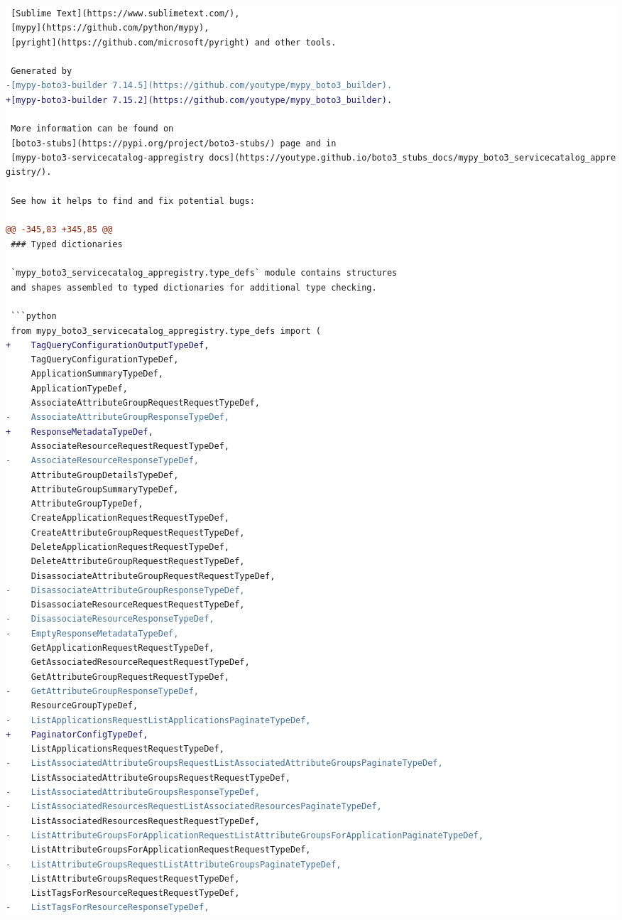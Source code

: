 ```diff
 [Sublime Text](https://www.sublimetext.com/),
 [mypy](https://github.com/python/mypy),
 [pyright](https://github.com/microsoft/pyright) and other tools.
 
 Generated by
-[mypy-boto3-builder 7.14.5](https://github.com/youtype/mypy_boto3_builder).
+[mypy-boto3-builder 7.15.2](https://github.com/youtype/mypy_boto3_builder).
 
 More information can be found on
 [boto3-stubs](https://pypi.org/project/boto3-stubs/) page and in
 [mypy-boto3-servicecatalog-appregistry docs](https://youtype.github.io/boto3_stubs_docs/mypy_boto3_servicecatalog_appregistry/).
 
 See how it helps to find and fix potential bugs:
 
@@ -345,83 +345,85 @@
 ### Typed dictionaries
 
 `mypy_boto3_servicecatalog_appregistry.type_defs` module contains structures
 and shapes assembled to typed dictionaries for additional type checking.
 
 ```python
 from mypy_boto3_servicecatalog_appregistry.type_defs import (
+    TagQueryConfigurationOutputTypeDef,
     TagQueryConfigurationTypeDef,
     ApplicationSummaryTypeDef,
     ApplicationTypeDef,
     AssociateAttributeGroupRequestRequestTypeDef,
-    AssociateAttributeGroupResponseTypeDef,
+    ResponseMetadataTypeDef,
     AssociateResourceRequestRequestTypeDef,
-    AssociateResourceResponseTypeDef,
     AttributeGroupDetailsTypeDef,
     AttributeGroupSummaryTypeDef,
     AttributeGroupTypeDef,
     CreateApplicationRequestRequestTypeDef,
     CreateAttributeGroupRequestRequestTypeDef,
     DeleteApplicationRequestRequestTypeDef,
     DeleteAttributeGroupRequestRequestTypeDef,
     DisassociateAttributeGroupRequestRequestTypeDef,
-    DisassociateAttributeGroupResponseTypeDef,
     DisassociateResourceRequestRequestTypeDef,
-    DisassociateResourceResponseTypeDef,
-    EmptyResponseMetadataTypeDef,
     GetApplicationRequestRequestTypeDef,
     GetAssociatedResourceRequestRequestTypeDef,
     GetAttributeGroupRequestRequestTypeDef,
-    GetAttributeGroupResponseTypeDef,
     ResourceGroupTypeDef,
-    ListApplicationsRequestListApplicationsPaginateTypeDef,
+    PaginatorConfigTypeDef,
     ListApplicationsRequestRequestTypeDef,
-    ListAssociatedAttributeGroupsRequestListAssociatedAttributeGroupsPaginateTypeDef,
     ListAssociatedAttributeGroupsRequestRequestTypeDef,
-    ListAssociatedAttributeGroupsResponseTypeDef,
-    ListAssociatedResourcesRequestListAssociatedResourcesPaginateTypeDef,
     ListAssociatedResourcesRequestRequestTypeDef,
-    ListAttributeGroupsForApplicationRequestListAttributeGroupsForApplicationPaginateTypeDef,
     ListAttributeGroupsForApplicationRequestRequestTypeDef,
-    ListAttributeGroupsRequestListAttributeGroupsPaginateTypeDef,
     ListAttributeGroupsRequestRequestTypeDef,
     ListTagsForResourceRequestRequestTypeDef,
-    ListTagsForResourceResponseTypeDef,
```